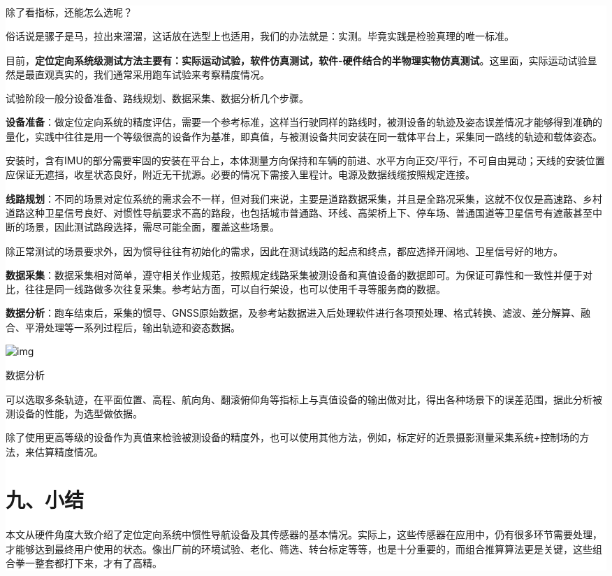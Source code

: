 除了看指标，还能怎么选呢？

俗话说是骡子是马，拉出来溜溜，这话放在选型上也适用，我们的办法就是：实测。毕竟实践是检验真理的唯一标准。

目前，**定位定向系统级测试方法主要有：实际运动试验，软件仿真测试，软件-硬件结合的半物理实物仿真测试**。这里面，实际运动试验显然是最直观真实的，我们通常采用跑车试验来考察精度情况。

试验阶段一般分设备准备、路线规划、数据采集、数据分析几个步骤。

**设备准备**：做定位定向系统的精度评估，需要一个参考标准，这样当行驶同样的路线时，被测设备的轨迹及姿态误差情况才能够得到准确的量化，实践中往往是用一个等级很高的设备作为基准，即真值，与被测设备共同安装在同一载体平台上，采集同一路线的轨迹和载体姿态。

安装时，含有IMU的部分需要牢固的安装在平台上，本体测量方向保持和车辆的前进、水平方向正交/平行，不可自由晃动；天线的安装位置应保证无遮挡，收星状态良好，附近无干扰源。必要的情况下需接入里程计。电源及数据线缆按照规定连接。

**线路规划**：不同的场景对定位系统的需求会不一样，但对我们来说，主要是道路数据采集，并且是全路况采集，这就不仅仅是高速路、乡村道路这种卫星信号良好、对惯性导航要求不高的路段，也包括城市普通路、环线、高架桥上下、停车场、普通国道等卫星信号有遮蔽甚至中断的场景，因此测试路段选择，需尽可能全面，覆盖这些场景。

除正常测试的场景要求外，因为惯导往往有初始化的需求，因此在测试线路的起点和终点，都应选择开阔地、卫星信号好的地方。

**数据采集**：数据采集相对简单，遵守相关作业规范，按照规定线路采集被测设备和真值设备的数据即可。为保证可靠性和一致性并便于对比，往往是同一线路做多次往复采集。参考站方面，可以自行架设，也可以使用千寻等服务商的数据。

**数据分析**：跑车结束后，采集的惯导、GNSS原始数据，及参考站数据进入后处理软件进行各项预处理、格式转换、滤波、差分解算、融合、平滑处理等一系列过程后，输出轨迹和姿态数据。

![img](https://mp.toutiao.com/mp/agw/article_material/open_image/get?code=NDQ3ZTRiYmVlY2RlZjlhOTJlZjc5MDk1N2Q1MTgwNzYsMTYyOTI1ODIyNzUzMA==)

数据分析

可以选取多条轨迹，在平面位置、高程、航向角、翻滚俯仰角等指标上与真值设备的输出做对比，得出各种场景下的误差范围，据此分析被测设备的性能，为选型做依据。

除了使用更高等级的设备作为真值来检验被测设备的精度外，也可以使用其他方法，例如，标定好的近景摄影测量采集系统+控制场的方法，来估算精度情况。

# 九、小结

本文从硬件角度大致介绍了定位定向系统中惯性导航设备及其传感器的基本情况。实际上，这些传感器在应用中，仍有很多环节需要处理，才能够达到最终用户使用的状态。像出厂前的环境试验、老化、筛选、转台标定等等，也是十分重要的，而组合推算算法更是关键，这些组合拳一整套都打下来，才有了高精。